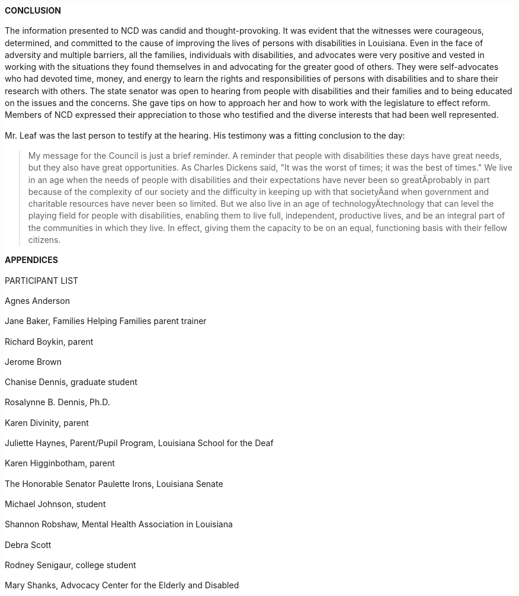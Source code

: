 [](<>)**CONCLUSION**

The information presented to NCD was candid and thought-provoking. It was evident that the witnesses were courageous, determined, and committed to the cause of improving the lives of persons with disabilities in Louisiana. Even in the face of adversity and multiple barriers, all the families, individuals with disabilities, and advocates were very positive and vested in working with the situations they found themselves in and advocating for the greater good of others. They were self-advocates who had devoted time, money, and energy to learn the rights and responsibilities of persons with disabilities and to share their research with others. The state senator was open to hearing from people with disabilities and their families and to being educated on the issues and the concerns. She gave tips on how to approach her and how to work with the legislature to effect reform. Members of NCD expressed their appreciation to those who testified and the diverse interests that had been well represented.

Mr. Leaf was the last person to testify at the hearing. His testimony was a fitting conclusion to the day:

> My message for the Council is just a brief reminder. A reminder that people with disabilities these days have great needs, but they also have great opportunities. As Charles Dickens said, "It was the worst of times; it was the best of times." We live in an age when the needs of people with disabilities and their expectations have never been so greatÄprobably in part because of the complexity of our society and the difficulty in keeping up with that societyÄand when government and charitable resources have never been so limited. But we also live in an age of technologyÄtechnology that can level the playing field for people with disabilities, enabling them to live full, independent, productive lives, and be an integral part of the communities in which they live. In effect, giving them the capacity to be on an equal, functioning basis with their fellow citizens.

[](<>)**APPENDICES**

PARTICIPANT LIST

Agnes Anderson

Jane Baker, Families Helping Families parent trainer

Richard Boykin, parent

Jerome Brown

Chanise Dennis, graduate student

Rosalynne B. Dennis, Ph.D.

Karen Divinity, parent

Juliette Haynes, Parent/Pupil Program, Louisiana School for the Deaf

Karen Higginbotham, parent

The Honorable Senator Paulette Irons, Louisiana Senate

Michael Johnson, student

Shannon Robshaw, Mental Health Association in Louisiana

Debra Scott

Rodney Senigaur, college student

Mary Shanks, Advocacy Center for the Elderly and Disabled
